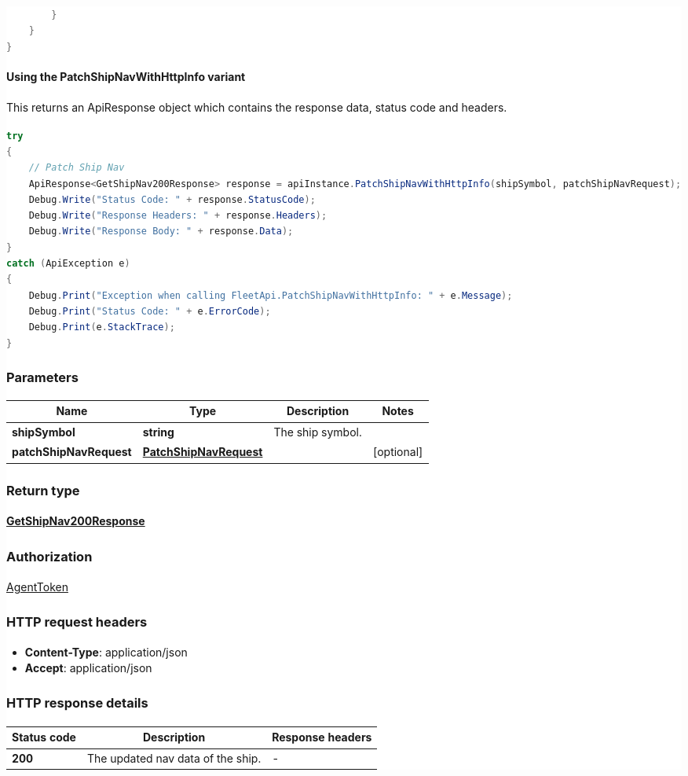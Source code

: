 ```csharp
        }
    }
}
```

#### Using the PatchShipNavWithHttpInfo variant
This returns an ApiResponse object which contains the response data, status code and headers.

```csharp
try
{
    // Patch Ship Nav
    ApiResponse<GetShipNav200Response> response = apiInstance.PatchShipNavWithHttpInfo(shipSymbol, patchShipNavRequest);
    Debug.Write("Status Code: " + response.StatusCode);
    Debug.Write("Response Headers: " + response.Headers);
    Debug.Write("Response Body: " + response.Data);
}
catch (ApiException e)
{
    Debug.Print("Exception when calling FleetApi.PatchShipNavWithHttpInfo: " + e.Message);
    Debug.Print("Status Code: " + e.ErrorCode);
    Debug.Print(e.StackTrace);
}
```

### Parameters

| Name | Type | Description | Notes |
|------|------|-------------|-------|
| **shipSymbol** | **string** | The ship symbol. |  |
| **patchShipNavRequest** | [**PatchShipNavRequest**](PatchShipNavRequest.md) |  | [optional]  |

### Return type

[**GetShipNav200Response**](GetShipNav200Response.md)

### Authorization

[AgentToken](../README.md#AgentToken)

### HTTP request headers

 - **Content-Type**: application/json
 - **Accept**: application/json


### HTTP response details
| Status code | Description | Response headers |
|-------------|-------------|------------------|
| **200** | The updated nav data of the ship. |  -  |
